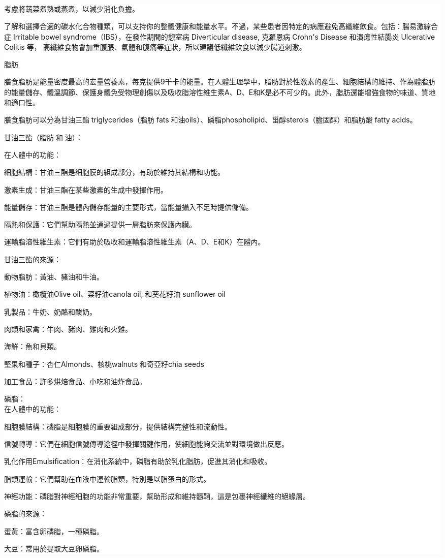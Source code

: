 考慮將蔬菜煮熟或蒸煮，以減少消化負擔。

了解和選擇合適的碳水化合物種類，可以支持你的整體健康和能量水平。不過，某些患者因特定的病應避免高纖維飲食。包括：腸易激綜合症 Irritable bowel syndrome（IBS），在發作期間的憩室病 Diverticular disease, 克羅恩病 Crohn's Disease 和潰瘍性結腸炎 Ulcerative Colitis 等， 高纖維食物會加重腹脹、氣體和腹痛等症狀，所以建議低纖維飲食以減少腸道刺激。

  

脂肪

膳食脂肪是能量密度最高的宏量營養素，每克提供9千卡的能量。在人體生理學中，脂肪對於性激素的產生、細胞結構的維持、作為體脂肪的能量儲存、體溫調節、保護身體免受物理創傷以及吸收脂溶性維生素A、D、E和K是必不可少的。此外，脂肪還能增強食物的味道、質地和適口性。

膳食脂肪可以分為甘油三酯 triglycerides（脂肪 fats 和油oils）、磷脂phospholipid、甾醇sterols（膽固醇）和脂肪酸 fatty acids。

  
甘油三酯（脂肪 和 油）：

在人體中的功能：

細胞結構：甘油三酯是細胞膜的組成部分，有助於維持其結構和功能。

激素生成：甘油三酯在某些激素的生成中發揮作用。

能量儲存：甘油三酯是體內儲存能量的主要形式，當能量攝入不足時提供儲備。

隔熱和保護：它們幫助隔熱並通過提供一層脂肪來保護內臟。

運輸脂溶性維生素：它們有助於吸收和運輸脂溶性維生素（A、D、E和K）在體內。

甘油三酯的來源：

動物脂肪：黃油、豬油和牛油。

植物油：橄欖油Olive oil、菜籽油canola oil, 和葵花籽油 sunflower oil

乳製品：牛奶、奶酪和酸奶。

肉類和家禽：牛肉、豬肉、雞肉和火雞。

海鮮：魚和貝類。

堅果和種子：杏仁Almonds、核桃walnuts 和奇亞籽chia seeds

加工食品：許多烘焙食品、小吃和油炸食品。

磷脂：  
在人體中的功能：

細胞膜結構：磷脂是細胞膜的重要組成部分，提供結構完整性和流動性。

信號轉導：它們在細胞信號傳導途徑中發揮關鍵作用，使細胞能夠交流並對環境做出反應。

乳化作用Emulsification：在消化系統中，磷脂有助於乳化脂肪，促進其消化和吸收。

脂類運輸：它們幫助在血液中運輸脂類，特別是以脂蛋白的形式。

神經功能：磷脂對神經細胞的功能非常重要，幫助形成和維持髓鞘，這是包裹神經纖維的絕緣層。

磷脂的來源：

蛋黃：富含卵磷脂，一種磷脂。

大豆：常用於提取大豆卵磷脂。
